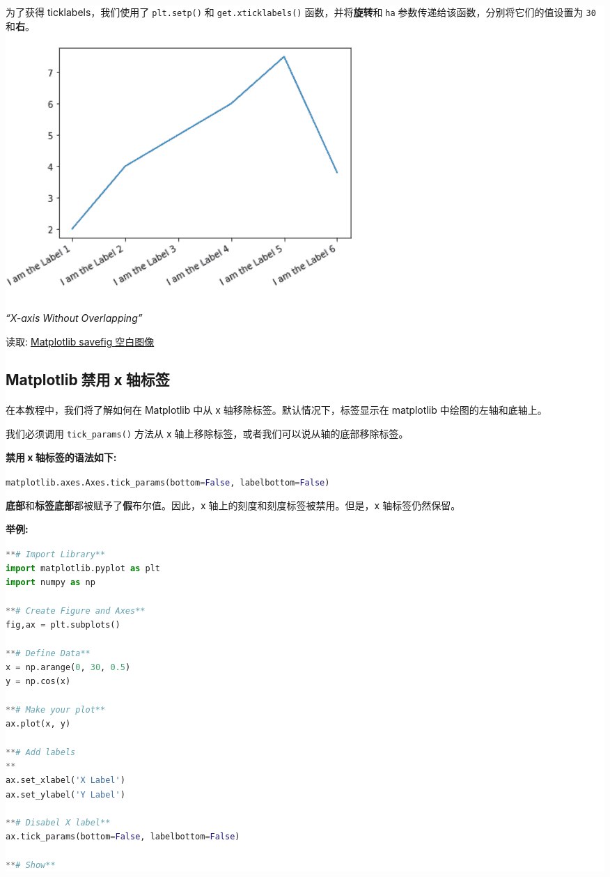 为了获得 ticklabels，我们使用了 `plt.setp()` 和 `get.xticklabels()` 函数，并将**旋转**和 `ha` 参数传递给该函数，分别将它们的值设置为 `30` 和**右**。

![matplotlib x axis label avoid overlap](img/1ec9e265a24b1a936c921b1f12f93816.png "matplotlib x axis label avoid overlap")

*“X-axis Without Overlapping”*

读取: [Matplotlib savefig 空白图像](https://pythonguides.com/matplotlib-savefig-blank-image/)

## Matplotlib 禁用 x 轴标签

在本教程中，我们将了解如何在 Matplotlib 中从 x 轴移除标签。默认情况下，标签显示在 matplotlib 中绘图的左轴和底轴上。

我们必须调用 `tick_params()` 方法从 x 轴上移除标签，或者我们可以说从轴的底部移除标签。

**禁用 x 轴标签的语法如下:**

```py
matplotlib.axes.Axes.tick_params(bottom=False, labelbottom=False)
```

**底部**和**标签底部**都被赋予了**假**布尔值。因此，x 轴上的刻度和刻度标签被禁用。但是，x 轴标签仍然保留。

**举例:**

```py
**# Import Library** 
import matplotlib.pyplot as plt
import numpy as np

**# Create Figure and Axes** 
fig,ax = plt.subplots()

**# Define Data** 
x = np.arange(0, 30, 0.5)
y = np.cos(x)

**# Make your plot** 
ax.plot(x, y)

**# Add labels
**        
ax.set_xlabel('X Label')        
ax.set_ylabel('Y Label')

**# Disabel X label** 
ax.tick_params(bottom=False, labelbottom=False)

**# Show**
```